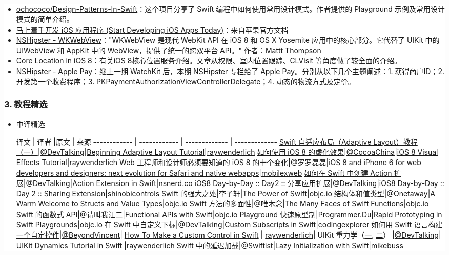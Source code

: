 * [ochococo/Design-Patterns-In-Swift](https://github.com/ochococo/Design-Patterns-In-Swift)：这个项目分享了 Swift 编程中如何使用常用设计模式。作者提供的 Playground 示例及常用设计模式的简单介绍。
* [马上着手开发 iOS 应用程序 (Start Developing iOS Apps Today)](https://developer.apple.com/library/prerelease/ios/referencelibrary/GettingStarted/RoadMapiOSCh/index.html#//apple_ref/doc/uid/TP40012668)：来自苹果官方文档
* [NSHipster - WKWeb​View](http://nshipster.cn/wkwebkit/)："WKWebView 是现代 WebKit API 在 iOS 8 和 OS X Yosemite 应用中的核心部分。它代替了 UIKit 中的 UIWebView 和 AppKit 中的 WebView，提供了统一的跨双平台 API。" 作者：[Mattt Thompson ](https://github.com/mattt)
* [Core Location in i​OS 8](http://nshipster.com/core-location-in-ios-8/)：有关iOS 8核心位置服务介绍。文章从权限、室内位置跟踪、CLVisit 等角度做了较全面的介绍。
* [NSHipster - Apple Pay](http://nshipster.com/apple-pay/)：继上一期 WatchKit 后，本期 NSHipster 专栏给了 Apple Pay。分别从以下几个主题阐述：1. 获得商户ID；2. 开发第一个收费程序；3. PKPaymentAuthorizationViewControllerDelegate；4. 动态的物流方式及定价。

### <a id="featured_courses"></a>3. 教程精选
* <a id="featured_trans"></a>中译精选

	译文 | 译者 |原文 | 来源
------------ | ------------ | ------------- | -------------
[Swift 自适应布局（Adaptive Layout）教程（一）](http://www.devtalking.com/articles/adaptive-layout-1/)|[@DevTalking](http://weibo.com/jacefu)|[Beginning Adaptive Layout Tutorial](http://www.raywenderlich.com/83276/beginning-adaptive-layout-tutorial)|[raywenderlich](http://www.raywenderlich.com)
[如何使用 iOS 8 的虚化效果](http://www.cocoachina.com/ios/20141010/9860.html)|[@CocoaChina](http://weibo.com/cocoachina)|[iOS 8 Visual Effects Tutorial](http://www.raywenderlich.com/84043/ios-8-visual-effects-tutorial)|[raywenderlich](http://www.raywenderlich.com)
[Web 工程师和设计师必须要知道的 iOS 8 的十个变化](http://www.jianshu.com/p/e82eee3d9228)|[@罗罗磊磊](http://weibo.com/foru17)|[iOS 8 and iPhone 6 for web developers and designers: next evolution for Safari and native webapps](http://www.mobilexweb.com/blog/safari-ios8-iphone6-web-developers-designers)|[mobilexweb](http://www.mobilexweb.com/)
[如何在 Swift 中创建 Action 扩展](http://www.devtalking.com/articles/how-to-create-action-extension/)|[@DevTalking](http://weibo.com/jacefu)|[Action Extension in Swift](http://nsnerd.co/action-extension-in-swift/)|[nsnerd.co](http://nsnerd.co/)
[iOS8 Day-by-Day :: Day2 :: 分享应用扩展](http://www.devtalking.com/articles/ios8-day-by-day-day2-sharing-extension/)|[@DevTalking](http://weibo.com/jacefu)|[iOS8 Day-by-Day :: Day 2 :: Sharing Extension](http://www.shinobicontrols.com/blog/posts/2014/07/21/ios8-day-by-day-day-2-sharing-extension)|[shinobicontrols](http://www.shinobicontrols.com/)
[Swift 的强大之处](http://objccn.io/issue-16-1/)|[李子轩](http://cn.gohoopster.com)|[The Power of Swift](http://www.objc.io/issue-16/power-of-swift.html)|[objc.io](http://objc.io)
[结构体和值类型](http://objccn.io/issue-16-2/)|[@Onetaway](http://weibo.com/onetaway)|[A Warm Welcome to Structs and Value Types](http://www.objc.io/issue-16/swift-classes-vs-structs.html)|[objc.io](http://objc.io)
[Swift 方法的多面性](http://objccn.io/issue-16-3/)|[@唯木念](http://weibo.com/u/1709283185)|[The Many Faces of Swift Functions](http://www.objc.io/issue-16/swift-functions.html)|[objc.io](http://objc.io)
[Swift 的函数式 API](http://objccn.io/issue-16-4/)|[@请叫我汪二](http://weibo.com/small1030light)|[Functional APIs with Swift](http://www.objc.io/issue-16/functional-swift-apis.html)|[objc.io](http://objc.io)
[Playground 快速原型制](http://objccn.io/issue-16-5/)|[Programmer.Du](http://www.codingtime.info)|[Rapid Prototyping in Swift Playgrounds](http://www.objc.io/issue-16/rapid-prototyping-in-swift-playgrounds.html)|[objc.io](http://objc.io)
[在 Swift 中自定义下标](http://www.devtalking.com/articles/custom-subscripts-in-swift/)|[@DevTalking](http://weibo.com/jacefu)|[Custom Subscripts in Swift](http://www.codingexplorer.com/custom-subscripts-swift)|[codingexplorer](http://www.codingexplorer.com/)
[如何用 Swift 语言构建一个自定控件](http://beyondvincent.com/blog/2014/08/28/How-To-Make-a-Custom-Control-in-Swift/)|[@BeyondVincent](http://weibo.com/beyondvincent)| [How To Make a Custom Control in Swift](http://www.raywenderlich.com/76433/how-to-make-a-custom-control-swift) | [raywenderlich](http://www.raywenderlich.com/)|
UIKit 重力学（[一](http://www.devtalking.com/articles/swift-uikit-dynamics-1/), [二](http://www.devtalking.com/articles/swift-uikit-dynamics-2/)） |[@DevTalking](http://weibo.com/jacefu)| [UIKit Dynamics Tutorial in Swift](http://www.raywenderlich.com/76147/uikit-dynamics-tutorial-swift) |[raywenderlich](http://www.raywenderlich.com/)
[Swift 中的延迟加载](http://swiftist.org/topics/129)|[@Swiftist](http://weibo.com/u/5171245144)|[Lazy Initialization with Swift](http://mikebuss.com/2014/06/22/lazy-initialization-swift/)|[mikebuss](http://mikebuss.com/)